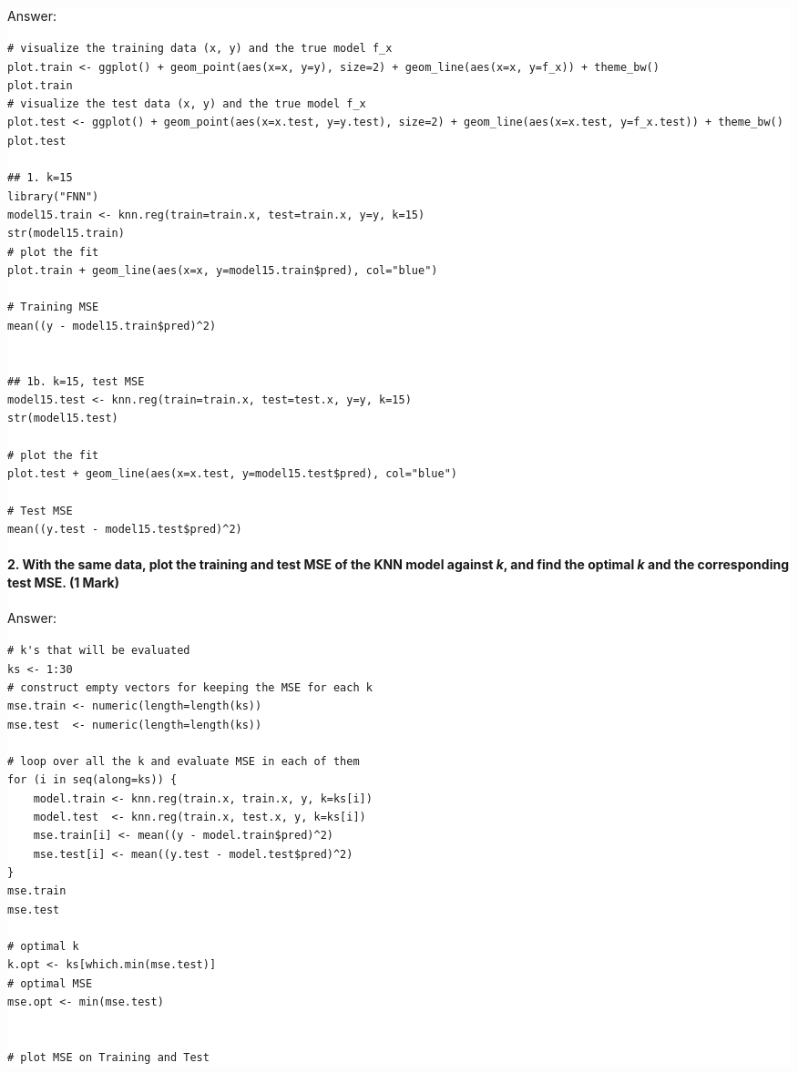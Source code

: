 Answer: 

```{r}
# visualize the training data (x, y) and the true model f_x
plot.train <- ggplot() + geom_point(aes(x=x, y=y), size=2) + geom_line(aes(x=x, y=f_x)) + theme_bw()
plot.train
# visualize the test data (x, y) and the true model f_x
plot.test <- ggplot() + geom_point(aes(x=x.test, y=y.test), size=2) + geom_line(aes(x=x.test, y=f_x.test)) + theme_bw()
plot.test

## 1. k=15
library("FNN")
model15.train <- knn.reg(train=train.x, test=train.x, y=y, k=15)
str(model15.train)
# plot the fit
plot.train + geom_line(aes(x=x, y=model15.train$pred), col="blue")

# Training MSE
mean((y - model15.train$pred)^2)


## 1b. k=15, test MSE
model15.test <- knn.reg(train=train.x, test=test.x, y=y, k=15)
str(model15.test)

# plot the fit
plot.test + geom_line(aes(x=x.test, y=model15.test$pred), col="blue")

# Test MSE
mean((y.test - model15.test$pred)^2)

```


#### 2.	With the same data, plot the training and test MSE of the KNN model against $k$, and find the optimal $k$ and the corresponding test MSE.  (1 Mark)

Answer: 

```{r}
# k's that will be evaluated
ks <- 1:30
# construct empty vectors for keeping the MSE for each k
mse.train <- numeric(length=length(ks))
mse.test  <- numeric(length=length(ks))

# loop over all the k and evaluate MSE in each of them
for (i in seq(along=ks)) {
    model.train <- knn.reg(train.x, train.x, y, k=ks[i])
    model.test  <- knn.reg(train.x, test.x, y, k=ks[i])
    mse.train[i] <- mean((y - model.train$pred)^2)
    mse.test[i] <- mean((y.test - model.test$pred)^2)
}
mse.train
mse.test

# optimal k
k.opt <- ks[which.min(mse.test)]
# optimal MSE
mse.opt <- min(mse.test)


# plot MSE on Training and Test
```